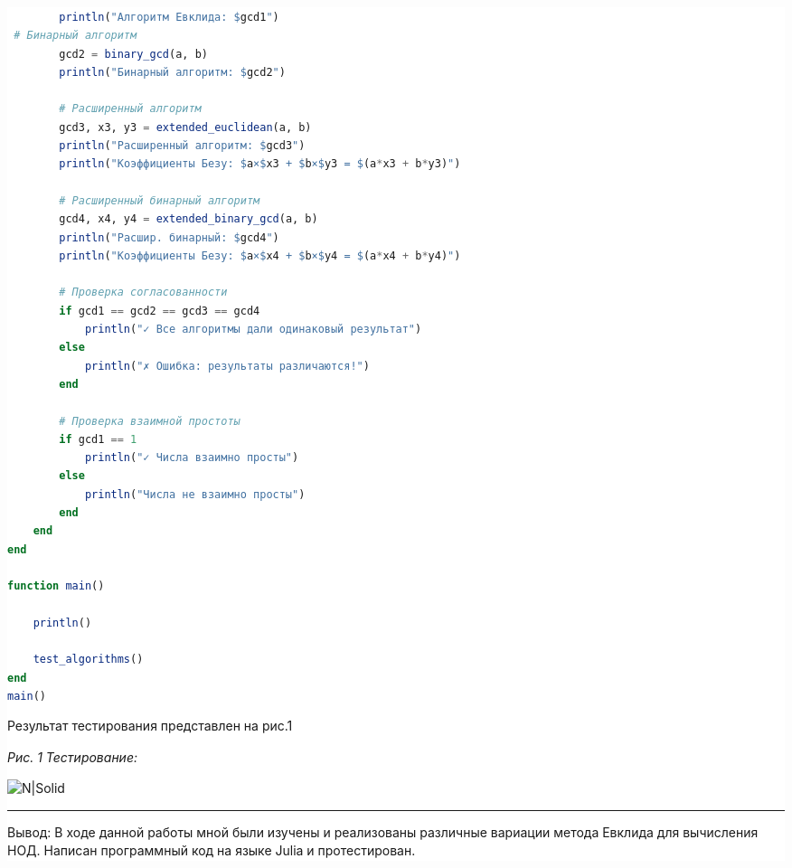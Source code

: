 ```julia
        println("Алгоритм Евклида: $gcd1")
 # Бинарный алгоритм
        gcd2 = binary_gcd(a, b)
        println("Бинарный алгоритм: $gcd2")
        
        # Расширенный алгоритм
        gcd3, x3, y3 = extended_euclidean(a, b)
        println("Расширенный алгоритм: $gcd3")
        println("Коэффициенты Безу: $a×$x3 + $b×$y3 = $(a*x3 + b*y3)")
        
        # Расширенный бинарный алгоритм
        gcd4, x4, y4 = extended_binary_gcd(a, b)
        println("Расшир. бинарный: $gcd4")
        println("Коэффициенты Безу: $a×$x4 + $b×$y4 = $(a*x4 + b*y4)")
        
        # Проверка согласованности
        if gcd1 == gcd2 == gcd3 == gcd4
            println("✓ Все алгоритмы дали одинаковый результат")
        else
            println("✗ Ошибка: результаты различаются!")
        end
        
        # Проверка взаимной простоты
        if gcd1 == 1
            println("✓ Числа взаимно просты")
        else
            println("Числа не взаимно просты")
        end
    end
end

function main()
    
    println()
    
    test_algorithms()  
end
main()

```
Результат тестирования представлен на рис.1 


*Рис. 1 Тестирование:*

![N|Solid](https://sun9-44.userapi.com/s/v1/if2/gNsn9zyMpSRSEiz2IRX3fXSSlRxNH0WzVA8eCTbnmI7F3HqA2g_4Lfx7nEMz3gUscTlNqDF4wKqBSQ0c0OHJifED.jpg?quality=95&as=32x29,48x43,72x65,108x98,160x144,240x217,360x325,480x433,540x488,640x578,720x650,1080x975,1280x1156,1360x1228&from=bu&u=SpgNRDveXATHxv2dzVwwbFYdfMFVj8HXt26G1-wyEms&cs=1360x0)



-----------

Вывод: В ходе данной работы мной были изучены и реализованы различные вариации метода Евклида для вычисления НОД. Написан программный код на языке Julia и протестирован. 

